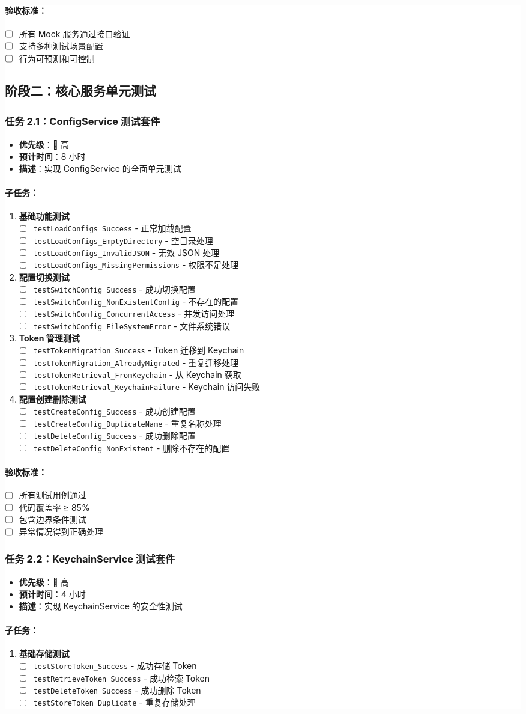 #### 验收标准：
- [ ] 所有 Mock 服务通过接口验证
- [ ] 支持多种测试场景配置
- [ ] 行为可预测和可控制

## 阶段二：核心服务单元测试

### 任务 2.1：ConfigService 测试套件
- **优先级**：🔴 高
- **预计时间**：8 小时
- **描述**：实现 ConfigService 的全面单元测试

#### 子任务：
1. **基础功能测试**
   - [ ] `testLoadConfigs_Success` - 正常加载配置
   - [ ] `testLoadConfigs_EmptyDirectory` - 空目录处理
   - [ ] `testLoadConfigs_InvalidJSON` - 无效 JSON 处理
   - [ ] `testLoadConfigs_MissingPermissions` - 权限不足处理

2. **配置切换测试**
   - [ ] `testSwitchConfig_Success` - 成功切换配置
   - [ ] `testSwitchConfig_NonExistentConfig` - 不存在的配置
   - [ ] `testSwitchConfig_ConcurrentAccess` - 并发访问处理
   - [ ] `testSwitchConfig_FileSystemError` - 文件系统错误

3. **Token 管理测试**
   - [ ] `testTokenMigration_Success` - Token 迁移到 Keychain
   - [ ] `testTokenMigration_AlreadyMigrated` - 重复迁移处理
   - [ ] `testTokenRetrieval_FromKeychain` - 从 Keychain 获取
   - [ ] `testTokenRetrieval_KeychainFailure` - Keychain 访问失败

4. **配置创建删除测试**
   - [ ] `testCreateConfig_Success` - 成功创建配置
   - [ ] `testCreateConfig_DuplicateName` - 重复名称处理
   - [ ] `testDeleteConfig_Success` - 成功删除配置
   - [ ] `testDeleteConfig_NonExistent` - 删除不存在的配置

#### 验收标准：
- [ ] 所有测试用例通过
- [ ] 代码覆盖率 ≥ 85%
- [ ] 包含边界条件测试
- [ ] 异常情况得到正确处理

### 任务 2.2：KeychainService 测试套件
- **优先级**：🔴 高
- **预计时间**：4 小时
- **描述**：实现 KeychainService 的安全性测试

#### 子任务：
1. **基础存储测试**
   - [ ] `testStoreToken_Success` - 成功存储 Token
   - [ ] `testRetrieveToken_Success` - 成功检索 Token
   - [ ] `testDeleteToken_Success` - 成功删除 Token
   - [ ] `testStoreToken_Duplicate` - 重复存储处理

